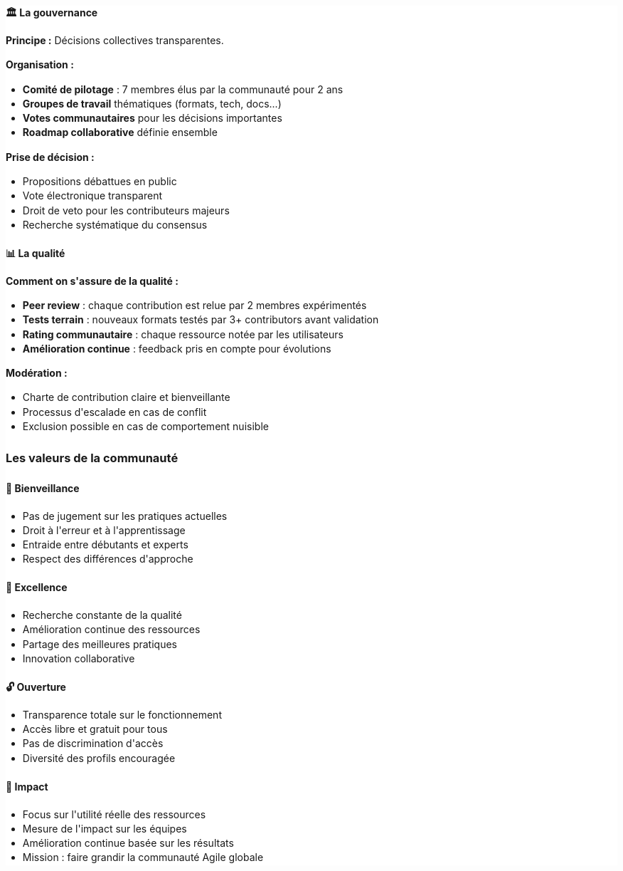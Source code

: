 #### 🏛️ **La gouvernance**

**Principe :** Décisions collectives transparentes.

**Organisation :**
- **Comité de pilotage** : 7 membres élus par la communauté pour 2 ans  
- **Groupes de travail** thématiques (formats, tech, docs...)
- **Votes communautaires** pour les décisions importantes
- **Roadmap collaborative** définie ensemble

**Prise de décision :**
- Propositions débattues en public
- Vote électronique transparent
- Droit de veto pour les contributeurs majeurs
- Recherche systématique du consensus

#### 📊 **La qualité**

**Comment on s'assure de la qualité :**
- **Peer review** : chaque contribution est relue par 2 membres expérimentés
- **Tests terrain** : nouveaux formats testés par 3+ contributors avant validation
- **Rating communautaire** : chaque ressource notée par les utilisateurs
- **Amélioration continue** : feedback pris en compte pour évolutions

**Modération :**
- Charte de contribution claire et bienveillante
- Processus d'escalade en cas de conflit
- Exclusion possible en cas de comportement nuisible

### Les valeurs de la communauté

#### 🤝 **Bienveillance**
- Pas de jugement sur les pratiques actuelles
- Droit à l'erreur et à l'apprentissage
- Entraide entre débutants et experts
- Respect des différences d'approche

#### 🌟 **Excellence**  
- Recherche constante de la qualité
- Amélioration continue des ressources
- Partage des meilleures pratiques
- Innovation collaborative

#### 🔓 **Ouverture**
- Transparence totale sur le fonctionnement
- Accès libre et gratuit pour tous
- Pas de discrimination d'accès
- Diversité des profils encouragée

#### 🎯 **Impact**
- Focus sur l'utilité réelle des ressources  
- Mesure de l'impact sur les équipes
- Amélioration continue basée sur les résultats
- Mission : faire grandir la communauté Agile globale
